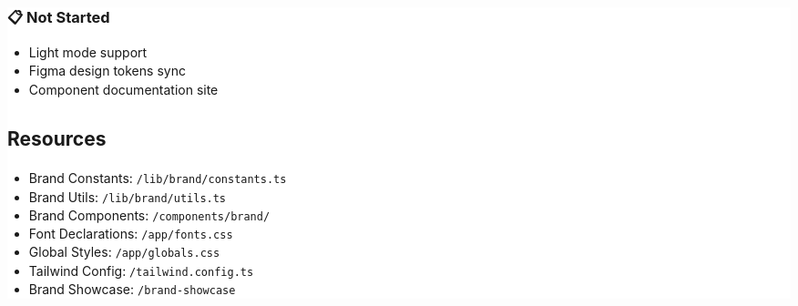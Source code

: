 ### 📋 Not Started
- Light mode support
- Figma design tokens sync
- Component documentation site

## Resources

- Brand Constants: `/lib/brand/constants.ts`
- Brand Utils: `/lib/brand/utils.ts`
- Brand Components: `/components/brand/`
- Font Declarations: `/app/fonts.css`
- Global Styles: `/app/globals.css`
- Tailwind Config: `/tailwind.config.ts`
- Brand Showcase: `/brand-showcase` 